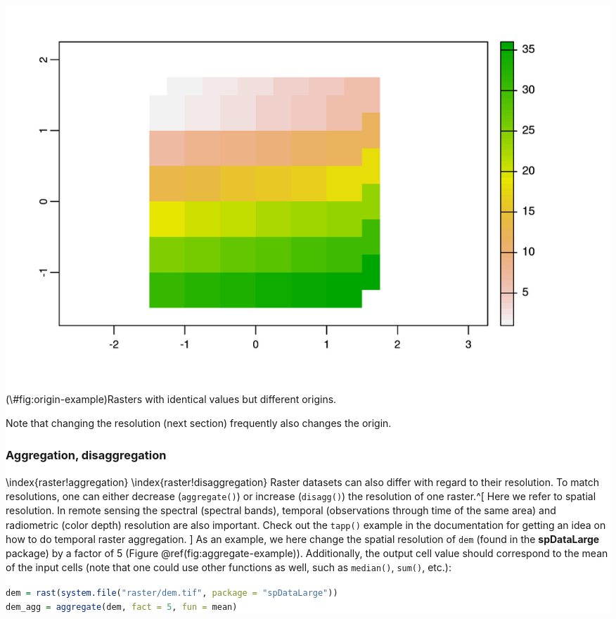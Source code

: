 <img src="05-geometry-operations_files/figure-html/origin-example-1.png" alt="Rasters with identical values but different origins." width="100%" />
<p class="caption">(\#fig:origin-example)Rasters with identical values but different origins.</p>
</div>

Note that changing the resolution (next section) frequently also changes the origin.

### Aggregation, disaggregation

\index{raster!aggregation} 
\index{raster!disaggregation} 
Raster datasets can also differ with regard to their resolution. 
To match resolutions, one can either decrease  (`aggregate()`) or increase (`disagg()`) the resolution of one raster.^[
Here we refer to spatial resolution.
In remote sensing the spectral (spectral bands), temporal (observations through time of the same area) and radiometric (color depth) resolution are also important.
Check out the `tapp()` example in the documentation for getting an idea on how to do temporal raster aggregation.
]
As an example, we here change the spatial resolution of `dem` (found in the **spDataLarge** package) by a factor of 5 (Figure \@ref(fig:aggregate-example)).
Additionally, the output cell value should correspond to the mean of the input cells (note that one could use other functions as well, such as `median()`, `sum()`, etc.):


```r
dem = rast(system.file("raster/dem.tif", package = "spDataLarge"))
dem_agg = aggregate(dem, fact = 5, fun = mean)
```
